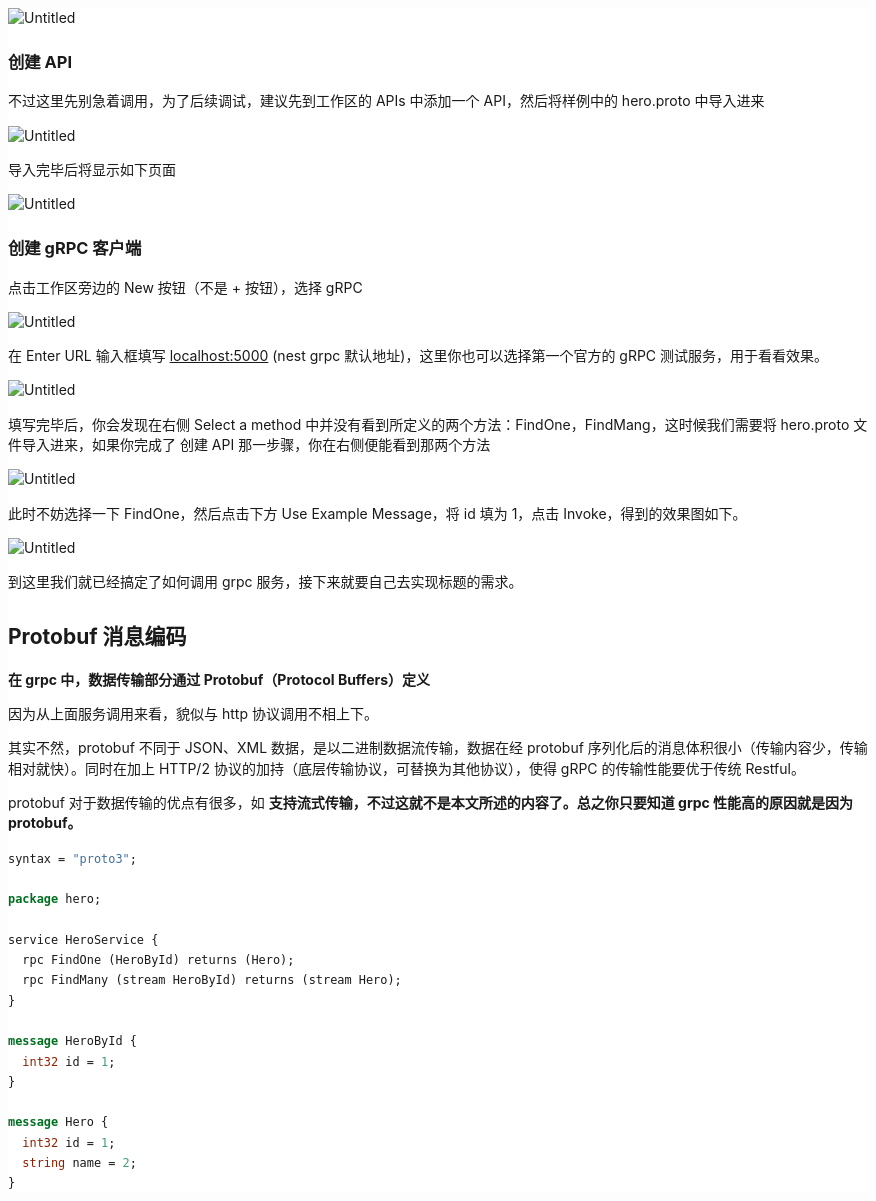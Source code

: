 ![Untitled](https://img.kuizuo.cn/202307290823587.png)

### 创建 API

不过这里先别急着调用，为了后续调试，建议先到工作区的 APIs 中添加一个 API，然后将样例中的 hero.proto 中导入进来

![Untitled](https://img.kuizuo.cn/202307290823588.png)

导入完毕后将显示如下页面

![Untitled](https://img.kuizuo.cn/202307290823589.png)

### 创建 gRPC 客户端

点击工作区旁边的 New 按钮（不是 + 按钮），选择 gRPC

![Untitled](https://img.kuizuo.cn/202307290823590.png)

在 Enter URL 输入框填写 [localhost:5000](http://localhost:5000) (nest grpc 默认地址)，这里你也可以选择第一个官方的 gRPC 测试服务，用于看看效果。

![Untitled](https://img.kuizuo.cn/202307290823591.png)

填写完毕后，你会发现在右侧 Select a method 中并没有看到所定义的两个方法：FindOne，FindMang，这时候我们需要将 hero.proto 文件导入进来，如果你完成了 创建 API 那一步骤，你在右侧便能看到那两个方法

![Untitled](https://img.kuizuo.cn/202307290823592.png)

此时不妨选择一下 FindOne，然后点击下方 Use Example Message，将 id 填为 1，点击 Invoke，得到的效果图如下。

![Untitled](https://img.kuizuo.cn/202307290823593.png)

到这里我们就已经搞定了如何调用 grpc 服务，接下来就要自己去实现标题的需求。

## Protobuf 消息编码

**在 grpc 中，数据传输部分通过 Protobuf（Protocol Buffers）定义**

因为从上面服务调用来看，貌似与 http 协议调用不相上下。

其实不然，protobuf 不同于 JSON、XML 数据，是以二进制数据流传输，数据在经 protobuf 序列化后的消息体积很小（传输内容少，传输相对就快）。同时在加上 HTTP/2 协议的加持（底层传输协议，可替换为其他协议），使得 gRPC 的传输性能要优于传统 Restful。

protobuf 对于数据传输的优点有很多，如 **支持流式传输，不过这就不是本文所述的内容了。总之你只要知道 grpc 性能高的原因就是因为 protobuf。**

```protobuf title='hero.proto' icon='vscode-icons:file-type-protobuf'
syntax = "proto3";

package hero;

service HeroService {
  rpc FindOne (HeroById) returns (Hero);
  rpc FindMany (stream HeroById) returns (stream Hero);
}

message HeroById {
  int32 id = 1;
}

message Hero {
  int32 id = 1;
  string name = 2;
}
```
